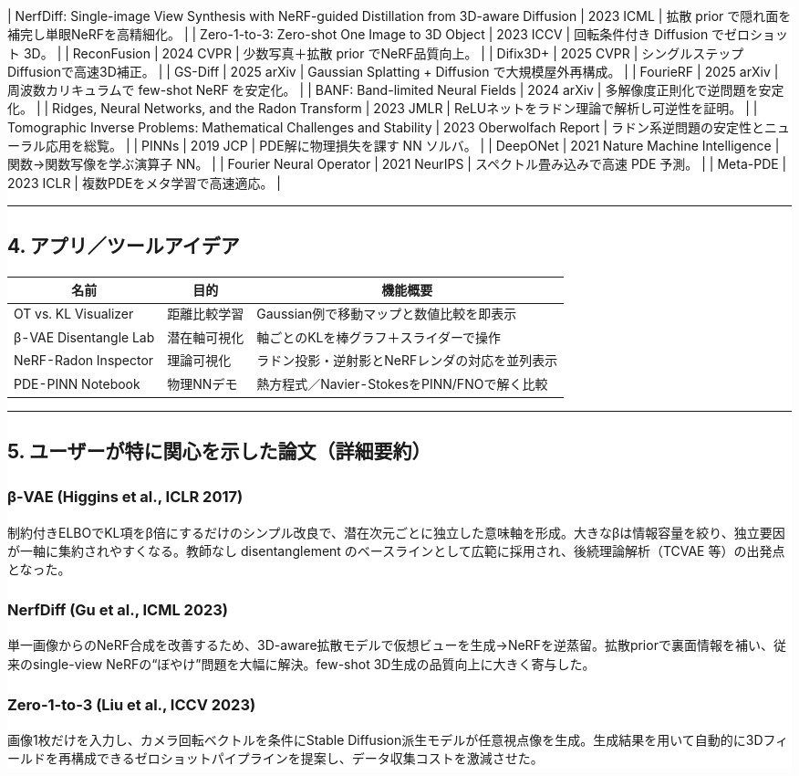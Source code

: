 | NerfDiff: Single-image View Synthesis with NeRF-guided Distillation from 3D-aware Diffusion | 2023 ICML | 拡散 prior で隠れ面を補完し単眼NeRFを高精細化。 |
| Zero-1-to-3: Zero-shot One Image to 3D Object | 2023 ICCV | 回転条件付き Diffusion でゼロショット 3D。 |
| ReconFusion | 2024 CVPR | 少数写真＋拡散 prior でNeRF品質向上。 |
| Difix3D+ | 2025 CVPR | シングルステップDiffusionで高速3D補正。 |
| GS-Diff | 2025 arXiv | Gaussian Splatting + Diffusion で大規模屋外再構成。 |
| FourieRF | 2025 arXiv | 周波数カリキュラムで few-shot NeRF を安定化。 |
| BANF: Band-limited Neural Fields | 2024 arXiv | 多解像度正則化で逆問題を安定化。 |
| Ridges, Neural Networks, and the Radon Transform | 2023 JMLR | ReLUネットをラドン理論で解析し可逆性を証明。 |
| Tomographic Inverse Problems: Mathematical Challenges and Stability | 2023 Oberwolfach Report | ラドン系逆問題の安定性とニューラル応用を総覧。 |
| PINNs | 2019 JCP | PDE解に物理損失を課す NN ソルバ。 |
| DeepONet | 2021 Nature Machine Intelligence | 関数→関数写像を学ぶ演算子 NN。 |
| Fourier Neural Operator | 2021 NeurIPS | スペクトル畳み込みで高速 PDE 予測。 |
| Meta-PDE | 2023 ICLR | 複数PDEをメタ学習で高速適応。 |

---

## 4. アプリ／ツールアイデア

| 名前 | 目的 | 機能概要 |
|------|------|----------|
| OT vs. KL Visualizer | 距離比較学習 | Gaussian例で移動マップと数値比較を即表示 |
| β-VAE Disentangle Lab | 潜在軸可視化 | 軸ごとのKLを棒グラフ＋スライダーで操作 |
| NeRF-Radon Inspector | 理論可視化 | ラドン投影・逆射影とNeRFレンダの対応を並列表示 |
| PDE-PINN Notebook | 物理NNデモ | 熱方程式／Navier-StokesをPINN/FNOで解く比較 |

---

## 5. ユーザーが特に関心を示した論文（詳細要約）

### β-VAE (Higgins et al., ICLR 2017)
制約付きELBOでKL項をβ倍にするだけのシンプル改良で、潜在次元ごとに独立した意味軸を形成。大きなβは情報容量を絞り、独立要因が一軸に集約されやすくなる。教師なし disentanglement のベースラインとして広範に採用され、後続理論解析（TCVAE 等）の出発点となった。

### NerfDiff (Gu et al., ICML 2023)
単一画像からのNeRF合成を改善するため、3D-aware拡散モデルで仮想ビューを生成→NeRFを逆蒸留。拡散priorで裏面情報を補い、従来のsingle-view NeRFの“ぼやけ”問題を大幅に解決。few-shot 3D生成の品質向上に大きく寄与した。

### Zero-1-to-3 (Liu et al., ICCV 2023)
画像1枚だけを入力し、カメラ回転ベクトルを条件にStable Diffusion派生モデルが任意視点像を生成。生成結果を用いて自動的に3Dフィールドを再構成できるゼロショットパイプラインを提案し、データ収集コストを激減させた。
